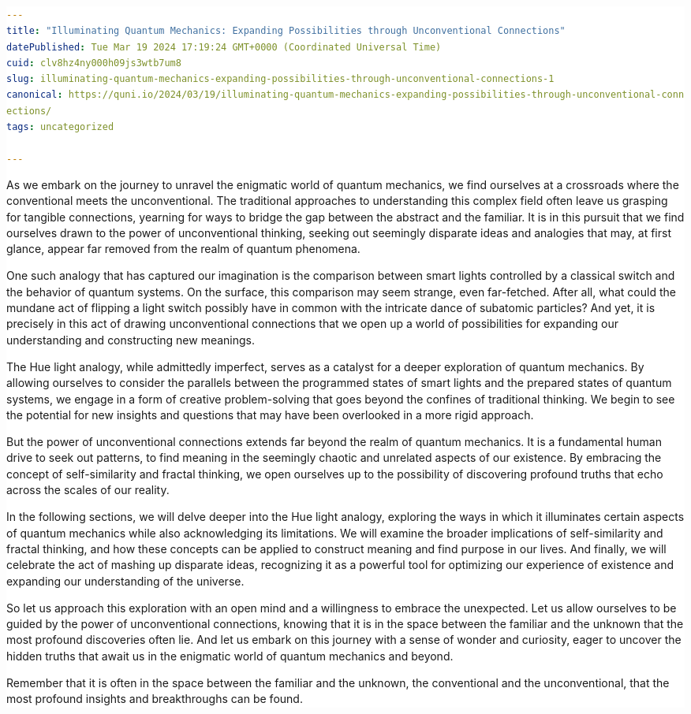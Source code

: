 ```yaml
---
title: "Illuminating Quantum Mechanics: Expanding Possibilities through Unconventional Connections"
datePublished: Tue Mar 19 2024 17:19:24 GMT+0000 (Coordinated Universal Time)
cuid: clv8hz4ny000h09js3wtb7um8
slug: illuminating-quantum-mechanics-expanding-possibilities-through-unconventional-connections-1
canonical: https://quni.io/2024/03/19/illuminating-quantum-mechanics-expanding-possibilities-through-unconventional-connections/
tags: uncategorized

---
```


As we embark on the journey to unravel the enigmatic world of quantum mechanics, we find ourselves at a crossroads where the conventional meets the unconventional. The traditional approaches to understanding this complex field often leave us grasping for tangible connections, yearning for ways to bridge the gap between the abstract and the familiar. It is in this pursuit that we find ourselves drawn to the power of unconventional thinking, seeking out seemingly disparate ideas and analogies that may, at first glance, appear far removed from the realm of quantum phenomena.

One such analogy that has captured our imagination is the comparison between smart lights controlled by a classical switch and the behavior of quantum systems. On the surface, this comparison may seem strange, even far-fetched. After all, what could the mundane act of flipping a light switch possibly have in common with the intricate dance of subatomic particles? And yet, it is precisely in this act of drawing unconventional connections that we open up a world of possibilities for expanding our understanding and constructing new meanings.

The Hue light analogy, while admittedly imperfect, serves as a catalyst for a deeper exploration of quantum mechanics. By allowing ourselves to consider the parallels between the programmed states of smart lights and the prepared states of quantum systems, we engage in a form of creative problem-solving that goes beyond the confines of traditional thinking. We begin to see the potential for new insights and questions that may have been overlooked in a more rigid approach.

But the power of unconventional connections extends far beyond the realm of quantum mechanics. It is a fundamental human drive to seek out patterns, to find meaning in the seemingly chaotic and unrelated aspects of our existence. By embracing the concept of self-similarity and fractal thinking, we open ourselves up to the possibility of discovering profound truths that echo across the scales of our reality.

In the following sections, we will delve deeper into the Hue light analogy, exploring the ways in which it illuminates certain aspects of quantum mechanics while also acknowledging its limitations. We will examine the broader implications of self-similarity and fractal thinking, and how these concepts can be applied to construct meaning and find purpose in our lives. And finally, we will celebrate the act of mashing up disparate ideas, recognizing it as a powerful tool for optimizing our experience of existence and expanding our understanding of the universe.

So let us approach this exploration with an open mind and a willingness to embrace the unexpected. Let us allow ourselves to be guided by the power of unconventional connections, knowing that it is in the space between the familiar and the unknown that the most profound discoveries often lie. And let us embark on this journey with a sense of wonder and curiosity, eager to uncover the hidden truths that await us in the enigmatic world of quantum mechanics and beyond.

Remember that it is often in the space between the familiar and the unknown, the conventional and the unconventional, that the most profound insights and breakthroughs can be found.
